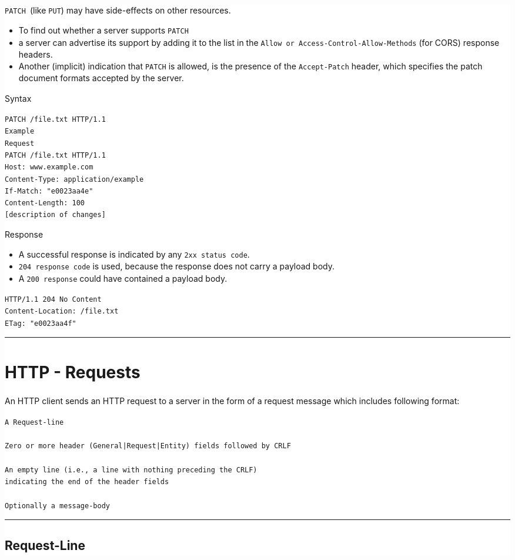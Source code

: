 `PATCH `(like `PUT`) may have side-effects on other resources.
- To find out whether a server supports `PATCH`
- a server can advertise its support by adding it to the list in the `Allow or Access-Control-Allow-Methods` (for CORS) response headers.
- Another (implicit) indication that `PATCH` is allowed, is the presence of the `Accept-Patch` header, which specifies the patch document formats accepted by the server.

Syntax

```
PATCH /file.txt HTTP/1.1
Example
Request
PATCH /file.txt HTTP/1.1
Host: www.example.com
Content-Type: application/example
If-Match: "e0023aa4e"
Content-Length: 100
[description of changes]
```

Response
- A successful response is indicated by any `2xx status code`.
- `204 response code` is used, because the response does not carry a payload body.
- A `200 response` could have contained a payload body.

```
HTTP/1.1 204 No Content
Content-Location: /file.txt
ETag: "e0023aa4f"
```

---

# HTTP - Requests

An HTTP client sends an HTTP request to a server in the form of a request message which includes following format:

```
A Request-line

Zero or more header (General|Request|Entity) fields followed by CRLF

An empty line (i.e., a line with nothing preceding the CRLF) 
indicating the end of the header fields

Optionally a message-body
```

---

## Request-Line
